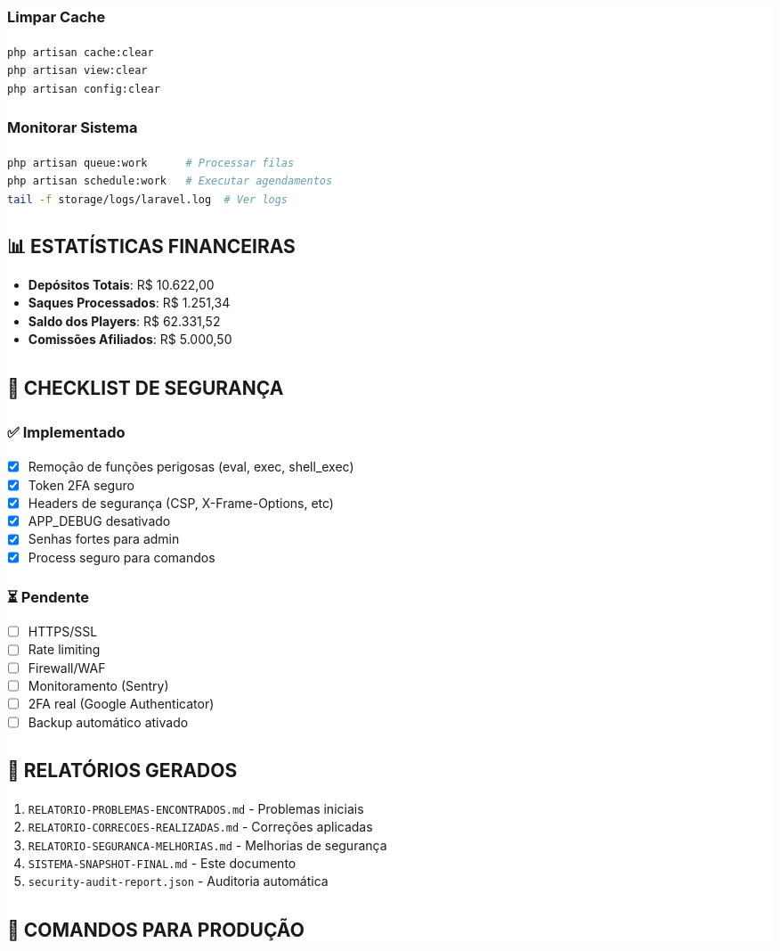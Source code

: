 ### Limpar Cache
```bash
php artisan cache:clear
php artisan view:clear
php artisan config:clear
```

### Monitorar Sistema
```bash
php artisan queue:work      # Processar filas
php artisan schedule:work   # Executar agendamentos
tail -f storage/logs/laravel.log  # Ver logs
```

## 📊 ESTATÍSTICAS FINANCEIRAS

- **Depósitos Totais**: R$ 10.622,00
- **Saques Processados**: R$ 1.251,34
- **Saldo dos Players**: R$ 62.331,52
- **Comissões Afiliados**: R$ 5.000,50

## 🔐 CHECKLIST DE SEGURANÇA

### ✅ Implementado
- [x] Remoção de funções perigosas (eval, exec, shell_exec)
- [x] Token 2FA seguro
- [x] Headers de segurança (CSP, X-Frame-Options, etc)
- [x] APP_DEBUG desativado
- [x] Senhas fortes para admin
- [x] Process seguro para comandos

### ⏳ Pendente
- [ ] HTTPS/SSL
- [ ] Rate limiting
- [ ] Firewall/WAF
- [ ] Monitoramento (Sentry)
- [ ] 2FA real (Google Authenticator)
- [ ] Backup automático ativado

## 📝 RELATÓRIOS GERADOS

1. `RELATORIO-PROBLEMAS-ENCONTRADOS.md` - Problemas iniciais
2. `RELATORIO-CORRECOES-REALIZADAS.md` - Correções aplicadas
3. `RELATORIO-SEGURANCA-MELHORIAS.md` - Melhorias de segurança
4. `SISTEMA-SNAPSHOT-FINAL.md` - Este documento
5. `security-audit-report.json` - Auditoria automática

## 🚀 COMANDOS PARA PRODUÇÃO
